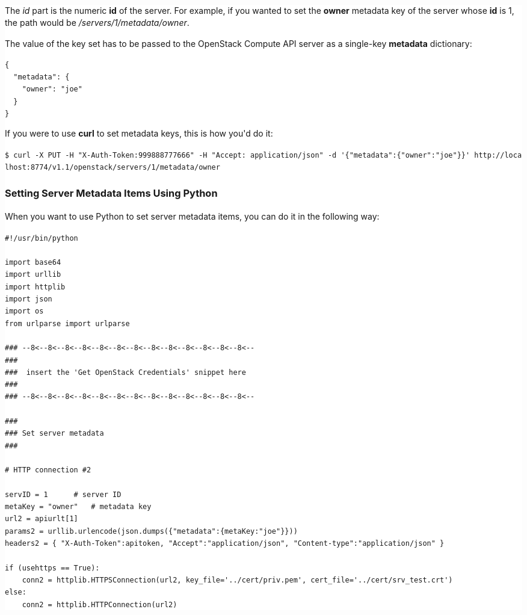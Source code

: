 The *id* part is the numeric **id** of the server.  For example, if you wanted to set the **owner** metadata key of the server whose **id** is 1, the path would be */servers/1/metadata/owner*.

The value of the key set has to be passed to the OpenStack Compute API server as a single-key **metadata** dictionary:

	{
	  "metadata": {
	    "owner": "joe"
	  }
	}

If you were to use **curl** to set metadata keys, this is how you'd do it:

	$ curl -X PUT -H "X-Auth-Token:999888777666" -H "Accept: application/json" -d '{"metadata":{"owner":"joe"}}' http://localhost:8774/v1.1/openstack/servers/1/metadata/owner

### Setting Server Metadata Items Using Python

When you want to use Python to set server metadata items, you can do it in the following way:

	#!/usr/bin/python

	import base64
	import urllib
	import httplib
	import json
	import os
	from urlparse import urlparse

	### --8<--8<--8<--8<--8<--8<--8<--8<--8<--8<--8<--8<--8<--
	###
	###  insert the 'Get OpenStack Credentials' snippet here
	###
	### --8<--8<--8<--8<--8<--8<--8<--8<--8<--8<--8<--8<--8<--

	###
	### Set server metadata
	###

	# HTTP connection #2

	servID = 1		# server ID
	metaKey = "owner"	# metadata key
	url2 = apiurlt[1]
	params2 = urllib.urlencode(json.dumps({"metadata":{metaKey:"joe"}}))
	headers2 = { "X-Auth-Token":apitoken, "Accept":"application/json", "Content-type":"application/json" }

	if (usehttps == True):
		conn2 = httplib.HTTPSConnection(url2, key_file='../cert/priv.pem', cert_file='../cert/srv_test.crt')
	else:
		conn2 = httplib.HTTPConnection(url2)
